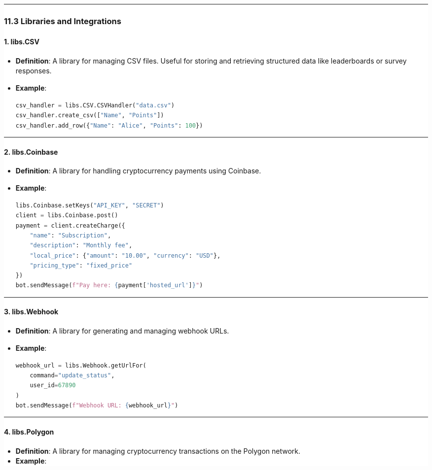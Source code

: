 ***

### **11.3 Libraries and Integrations**

#### **1. libs.CSV**

* **Definition**: A library for managing CSV files. Useful for storing and retrieving structured data like leaderboards or survey responses.
*   **Example**:

    ```python
    csv_handler = libs.CSV.CSVHandler("data.csv")
    csv_handler.create_csv(["Name", "Points"])
    csv_handler.add_row({"Name": "Alice", "Points": 100})
    ```

***

#### **2. libs.Coinbase**

* **Definition**: A library for handling cryptocurrency payments using Coinbase.
*   **Example**:

    ```python
    libs.Coinbase.setKeys("API_KEY", "SECRET")
    client = libs.Coinbase.post()
    payment = client.createCharge({
        "name": "Subscription",
        "description": "Monthly fee",
        "local_price": {"amount": "10.00", "currency": "USD"},
        "pricing_type": "fixed_price"
    })
    bot.sendMessage(f"Pay here: {payment['hosted_url']}")
    ```

***

#### **3. libs.Webhook**

* **Definition**: A library for generating and managing webhook URLs.
*   **Example**:

    ```python
    webhook_url = libs.Webhook.getUrlFor(
        command="update_status",
        user_id=67890
    )
    bot.sendMessage(f"Webhook URL: {webhook_url}")
    ```

***

#### **4. libs.Polygon**

* **Definition**: A library for managing cryptocurrency transactions on the Polygon network.
*   **Example**:

